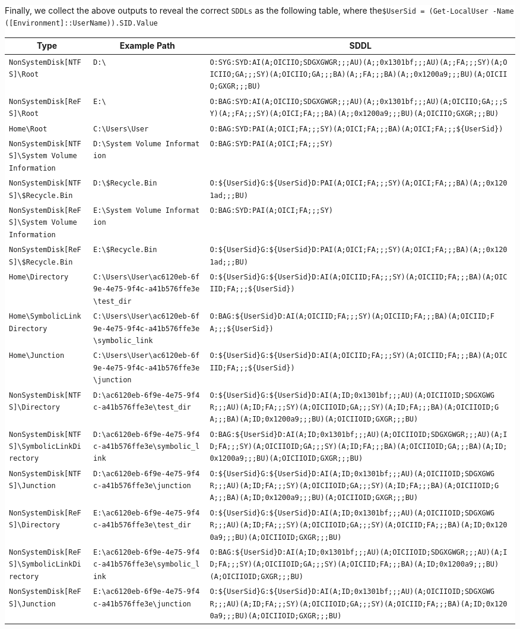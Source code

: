 Finally, we collect the above outputs to reveal the correct `SDDLs` as
the following table, where
the`$UserSid = (Get-LocalUser -Name ([Environment]::UserName)).SID.Value`

| Type                                            | Example Path                                                           | SDDL                                                                                                                                                                                       |
|-------------------------------------------------|------------------------------------------------------------------------|--------------------------------------------------------------------------------------------------------------------------------------------------------------------------------------------|
| `NonSystemDisk[NTFS]\Root`                      | `D:\`                                                                  | `O:SYG:SYD:AI(A;OICIIO;SDGXGWGR;;;AU)(A;;0x1301bf;;;AU)(A;;FA;;;SY)(A;OICIIO;GA;;;SY)(A;OICIIO;GA;;;BA)(A;;FA;;;BA)(A;;0x1200a9;;;BU)(A;OICIIO;GXGR;;;BU)`                                 |
| `NonSystemDisk[ReFS]\Root`                      | `E:\`                                                                  | `O:BAG:SYD:AI(A;OICIIO;SDGXGWGR;;;AU)(A;;0x1301bf;;;AU)(A;OICIIO;GA;;;SY)(A;;FA;;;SY)(A;OICI;FA;;;BA)(A;;0x1200a9;;;BU)(A;OICIIO;GXGR;;;BU)`                                               |
| `Home\Root`                                     | `C:\Users\User`                                                        | `O:BAG:SYD:PAI(A;OICI;FA;;;SY)(A;OICI;FA;;;BA)(A;OICI;FA;;;${UserSid})`                                                                                                                    |
| `NonSystemDisk[NTFS]\System Volume Information` | `D:\System Volume Information`                                         | `O:BAG:SYD:PAI(A;OICI;FA;;;SY)`                                                                                                                                                            |
| `NonSystemDisk[NTFS]\$Recycle.Bin`              | `D:\$Recycle.Bin`                                                      | `O:${UserSid}G:${UserSid}D:PAI(A;OICI;FA;;;SY)(A;OICI;FA;;;BA)(A;;0x1201ad;;;BU)`                                                                                                          |
| `NonSystemDisk[ReFS]\System Volume Information` | `E:\System Volume Information`                                         | `O:BAG:SYD:PAI(A;OICI;FA;;;SY)`                                                                                                                                                            |
| `NonSystemDisk[ReFS]\$Recycle.Bin`              | `E:\$Recycle.Bin`                                                      | `O:${UserSid}G:${UserSid}D:PAI(A;OICI;FA;;;SY)(A;OICI;FA;;;BA)(A;;0x1201ad;;;BU)`                                                                                                          |
| `Home\Directory`                                | `C:\Users\User\ac6120eb-6f9e-4e75-9f4c-a41b576ffe3e\test_dir`          | `O:${UserSid}G:${UserSid}D:AI(A;OICIID;FA;;;SY)(A;OICIID;FA;;;BA)(A;OICIID;FA;;;${UserSid})`                                                                                               |
| `Home\SymbolicLinkDirectory`                    | `C:\Users\User\ac6120eb-6f9e-4e75-9f4c-a41b576ffe3e\symbolic_link`     | `O:BAG:${UserSid}D:AI(A;OICIID;FA;;;SY)(A;OICIID;FA;;;BA)(A;OICIID;FA;;;${UserSid})`                                                                                                       |
| `Home\Junction`                                 | `C:\Users\User\ac6120eb-6f9e-4e75-9f4c-a41b576ffe3e\junction`          | `O:${UserSid}G:${UserSid}D:AI(A;OICIID;FA;;;SY)(A;OICIID;FA;;;BA)(A;OICIID;FA;;;${UserSid})`                                                                                               |
| `NonSystemDisk[NTFS]\Directory`                 | `D:\ac6120eb-6f9e-4e75-9f4c-a41b576ffe3e\test_dir`                     | `O:${UserSid}G:${UserSid}D:AI(A;ID;0x1301bf;;;AU)(A;OICIIOID;SDGXGWGR;;;AU)(A;ID;FA;;;SY)(A;OICIIOID;GA;;;SY)(A;ID;FA;;;BA)(A;OICIIOID;GA;;;BA)(A;ID;0x1200a9;;;BU)(A;OICIIOID;GXGR;;;BU)` |
| `NonSystemDisk[NTFS]\SymbolicLinkDirectory`     | `D:\ac6120eb-6f9e-4e75-9f4c-a41b576ffe3e\symbolic_link`                | `O:BAG:${UserSid}D:AI(A;ID;0x1301bf;;;AU)(A;OICIIOID;SDGXGWGR;;;AU)(A;ID;FA;;;SY)(A;OICIIOID;GA;;;SY)(A;ID;FA;;;BA)(A;OICIIOID;GA;;;BA)(A;ID;0x1200a9;;;BU)(A;OICIIOID;GXGR;;;BU)`         |
| `NonSystemDisk[NTFS]\Junction`                  | `D:\ac6120eb-6f9e-4e75-9f4c-a41b576ffe3e\junction`                     | `O:${UserSid}G:${UserSid}D:AI(A;ID;0x1301bf;;;AU)(A;OICIIOID;SDGXGWGR;;;AU)(A;ID;FA;;;SY)(A;OICIIOID;GA;;;SY)(A;ID;FA;;;BA)(A;OICIIOID;GA;;;BA)(A;ID;0x1200a9;;;BU)(A;OICIIOID;GXGR;;;BU)` |
| `NonSystemDisk[ReFS]\Directory`                 | `E:\ac6120eb-6f9e-4e75-9f4c-a41b576ffe3e\test_dir`                     | `O:${UserSid}G:${UserSid}D:AI(A;ID;0x1301bf;;;AU)(A;OICIIOID;SDGXGWGR;;;AU)(A;ID;FA;;;SY)(A;OICIIOID;GA;;;SY)(A;OICIID;FA;;;BA)(A;ID;0x1200a9;;;BU)(A;OICIIOID;GXGR;;;BU)`                 |
| `NonSystemDisk[ReFS]\SymbolicLinkDirectory`     | `E:\ac6120eb-6f9e-4e75-9f4c-a41b576ffe3e\symbolic_link`                | `O:BAG:${UserSid}D:AI(A;ID;0x1301bf;;;AU)(A;OICIIOID;SDGXGWGR;;;AU)(A;ID;FA;;;SY)(A;OICIIOID;GA;;;SY)(A;OICIID;FA;;;BA)(A;ID;0x1200a9;;;BU)(A;OICIIOID;GXGR;;;BU)`                         |
| `NonSystemDisk[ReFS]\Junction`                  | `E:\ac6120eb-6f9e-4e75-9f4c-a41b576ffe3e\junction`                     | `O:${UserSid}G:${UserSid}D:AI(A;ID;0x1301bf;;;AU)(A;OICIIOID;SDGXGWGR;;;AU)(A;ID;FA;;;SY)(A;OICIIOID;GA;;;SY)(A;OICIID;FA;;;BA)(A;ID;0x1200a9;;;BU)(A;OICIIOID;GXGR;;;BU)`                 |

[^1]: (2023, March 19). Authorization. Learn. https://learn.microsoft.com/en-us/windows/win32/secauthz/authorization-portal
[^2]: (2023, March 19). Access Control (Authorization). Learn. https://learn.microsoft.com/en-us/windows/win32/secauthz/access-control
[^3]: (2023, March 20). Access Control Model. Learn. https://learn.microsoft.com/en-us/windows/win32/secauthz/access-control-model
[^4]: (2023, March 21). Parts of the Access Control Model. Learn. https://learn.microsoft.com/en-us/windows/win32/secauthz/access-control-components
[^5]: (2023, March 21). Parts of the Access Control Model. Learn. https://learn.microsoft.com/en-us/windows/win32/secauthz/access-control-components
[^6]: (2023, March 21). Access Tokens. Learn. https://learn.microsoft.com/en-us/windows/win32/secauthz/access-tokens
[^7]: (2023, March 21). Parts of the Access Control Model. Learn. https://learn.microsoft.com/en-us/windows/win32/secauthz/access-control-components
[^8]: (2023, March 21). Security Descriptors. Learn. https://learn.microsoft.com/en-us/windows/win32/secauthz/security-descriptors
[^9]: (2023, March 21). Security Descriptors. Learn. https://learn.microsoft.com/en-us/windows/win32/secauthz/security-descriptors
[^10]: (2023, March 21). Security Descriptors. Learn. https://learn.microsoft.com/en-us/windows/win32/secauthz/security-descriptors
[^11]: (2023, March 21). Security Descriptors. Learn. https://learn.microsoft.com/en-us/windows/win32/secauthz/security-descriptors
[^12]: (2023, March 21). Security Descriptors. Learn. https://learn.microsoft.com/en-us/windows/win32/secauthz/security-descriptors
[^13]: (2023, March 21). Securable Objects. Learn. https://learn.microsoft.com/en-us/windows/win32/secauthz/securable-objects
[^14]: (2023, March 21). Security Identifiers. Learn. https://learn.microsoft.com/en-us/windows/win32/secauthz/security-identifiers
[^15]: (2023, March 19). Access-control list - Wikipedia. En. https://en.wikipedia.org/wiki/Access-control_list
[^16]: (2023, March 21). Access control lists. Learn. https://learn.microsoft.com/en-us/windows/win32/secauthz/access-control-lists
[^17]: (2023, March 21). Access Control Entries. Learn. https://learn.microsoft.com/en-us/windows/win32/secauthz/access-control-entries
[^18]: (2023, March 21). Access control lists. Learn. https://learn.microsoft.com/en-us/windows/win32/secauthz/access-control-lists
[^19]: (2023, March 21). Access control lists. Learn. https://learn.microsoft.com/en-us/windows/win32/secauthz/access-control-lists
[^20]: (2023, March 21). How AccessCheck Works. Learn. https://learn.microsoft.com/en-us/windows/win32/secauthz/how-dacls-control-access-to-an-object
[^21]: (2023, March 21). Interaction Between Threads and Securable Objects. Learn. https://learn.microsoft.com/en-us/windows/win32/secauthz/interaction-between-threads-and-securable-objects
[^22]: (2023, March 21). DACLs and ACEs. Learn. https://learn.microsoft.com/en-us/windows/win32/secauthz/dacls-and-aces
[^23]: (2023, March 21). Null DACLs and Empty DACLs (Authorization). Learn. https://learn.microsoft.com/en-us/windows/win32/secauthz/null-dacls-and-empty-dacls
[^24]: (2023, March 20). Security Descriptor Definition Language. Learn. https://learn.microsoft.com/en-us/windows/win32/secauthz/security-descriptor-definition-language
[^25]: (2023, March 21). Security Descriptor String Format. Learn. https://learn.microsoft.com/en-us/windows/win32/secauthz/security-descriptor-string-format
[^26]: (2023, March 21). ACE Strings. Learn. https://learn.microsoft.com/en-us/windows/win32/secauthz/ace-strings
[^27]: (2023, March 21). icacls. Learn. https://learn.microsoft.com/en-us/windows-server/administration/windows-commands/icacls